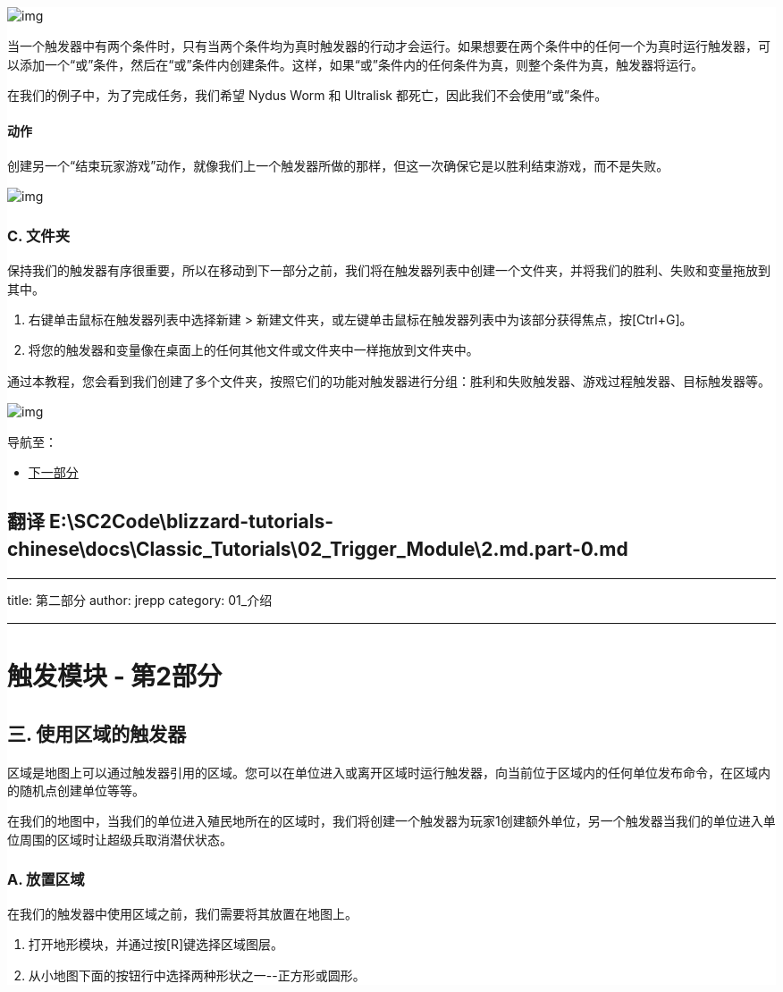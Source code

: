 ![img](025-victory-twoconditions.jpg)

当一个触发器中有两个条件时，只有当两个条件均为真时触发器的行动才会运行。如果想要在两个条件中的任何一个为真时运行触发器，可以添加一个“或”条件，然后在“或”条件内创建条件。这样，如果“或”条件内的任何条件为真，则整个条件为真，触发器将运行。

在我们的例子中，为了完成任务，我们希望 Nydus Worm 和 Ultralisk 都死亡，因此我们不会使用“或”条件。

#### 动作

创建另一个“结束玩家游戏”动作，就像我们上一个触发器所做的那样，但这一次确保它是以胜利结束游戏，而不是失败。

![img](026-victory-completedtrigger.jpg)

### C. 文件夹

保持我们的触发器有序很重要，所以在移动到下一部分之前，我们将在触发器列表中创建一个文件夹，并将我们的胜利、失败和变量拖放到其中。

1. 右键单击鼠标在触发器列表中选择新建 > 新建文件夹，或左键单击鼠标在触发器列表中为该部分获得焦点，按[Ctrl+G]。

2. 将您的触发器和变量像在桌面上的任何其他文件或文件夹中一样拖放到文件夹中。

通过本教程，您会看到我们创建了多个文件夹，按照它们的功能对触发器进行分组：胜利和失败触发器、游戏过程触发器、目标触发器等。

![img](027-newfolder-stuffinfolder.jpg)

导航至：

- [下一部分](../2)

## 翻译 E:\SC2Code\blizzard-tutorials-chinese\docs\Classic_Tutorials\02_Trigger_Module\2.md.part-0.md

---
title: 第二部分
author: jrepp
category: 01_介绍

---
# 触发模块 - 第2部分

## 三. 使用区域的触发器

区域是地图上可以通过触发器引用的区域。您可以在单位进入或离开区域时运行触发器，向当前位于区域内的任何单位发布命令，在区域内的随机点创建单位等等。

在我们的地图中，当我们的单位进入殖民地所在的区域时，我们将创建一个触发器为玩家1创建额外单位，另一个触发器当我们的单位进入单位周围的区域时让超级兵取消潜伏状态。

### A. 放置区域

在我们的触发器中使用区域之前，我们需要将其放置在地图上。

1. 打开地形模块，并通过按[R]键选择区域图层。

2. 从小地图下面的按钮行中选择两种形状之一--正方形或圆形。
